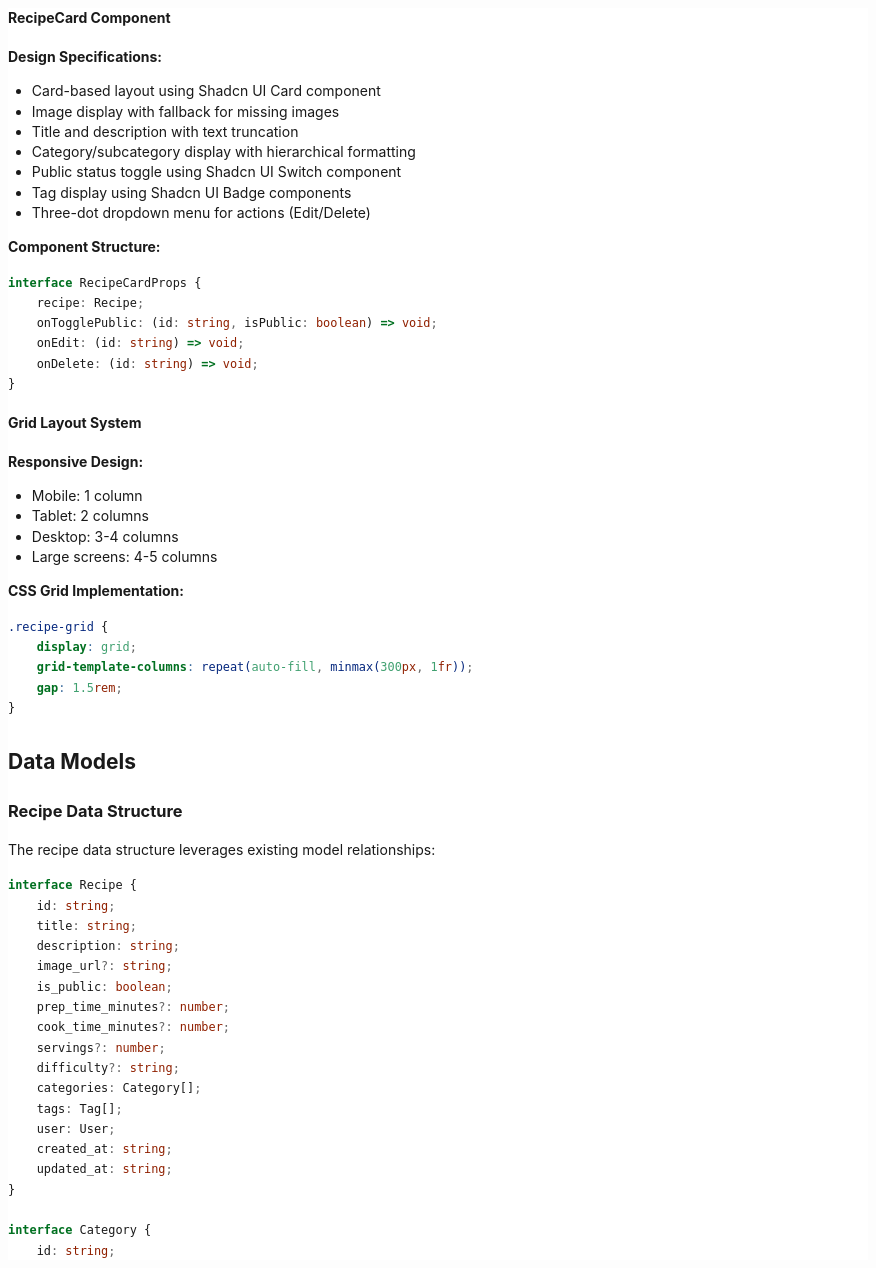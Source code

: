 #### RecipeCard Component

**Design Specifications:**

- Card-based layout using Shadcn UI Card component
- Image display with fallback for missing images
- Title and description with text truncation
- Category/subcategory display with hierarchical formatting
- Public status toggle using Shadcn UI Switch component
- Tag display using Shadcn UI Badge components
- Three-dot dropdown menu for actions (Edit/Delete)

**Component Structure:**

```typescript
interface RecipeCardProps {
    recipe: Recipe;
    onTogglePublic: (id: string, isPublic: boolean) => void;
    onEdit: (id: string) => void;
    onDelete: (id: string) => void;
}
```

#### Grid Layout System

**Responsive Design:**

- Mobile: 1 column
- Tablet: 2 columns
- Desktop: 3-4 columns
- Large screens: 4-5 columns

**CSS Grid Implementation:**

```css
.recipe-grid {
    display: grid;
    grid-template-columns: repeat(auto-fill, minmax(300px, 1fr));
    gap: 1.5rem;
}
```

## Data Models

### Recipe Data Structure

The recipe data structure leverages existing model relationships:

```typescript
interface Recipe {
    id: string;
    title: string;
    description: string;
    image_url?: string;
    is_public: boolean;
    prep_time_minutes?: number;
    cook_time_minutes?: number;
    servings?: number;
    difficulty?: string;
    categories: Category[];
    tags: Tag[];
    user: User;
    created_at: string;
    updated_at: string;
}

interface Category {
    id: string;
```